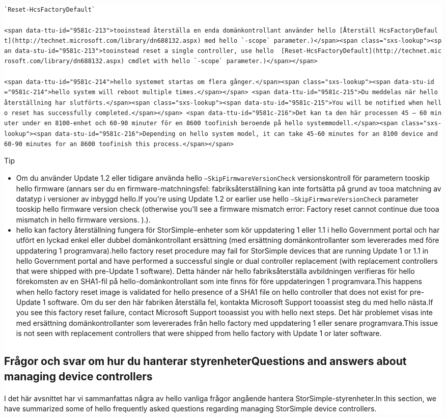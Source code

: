     `Reset-HcsFactoryDefault`
   
    <span data-ttu-id="9581c-213">tooinstead återställa en enda domänkontrollant använder hello [Återställ HcsFactoryDefault](http://technet.microsoft.com/library/dn688132.aspx) med hello `-scope` parameter.)</span><span class="sxs-lookup"><span data-stu-id="9581c-213">tooinstead reset a single controller, use hello  [Reset-HcsFactoryDefault](http://technet.microsoft.com/library/dn688132.aspx) cmdlet with hello `-scope` parameter.)</span></span>
   
    <span data-ttu-id="9581c-214">hello systemet startas om flera gånger.</span><span class="sxs-lookup"><span data-stu-id="9581c-214">hello system will reboot multiple times.</span></span> <span data-ttu-id="9581c-215">Du meddelas när hello återställning har slutförts.</span><span class="sxs-lookup"><span data-stu-id="9581c-215">You will be notified when hello reset has successfully completed.</span></span> <span data-ttu-id="9581c-216">Det kan ta den här processen 45 – 60 minuter under en 8100-enhet och 60-90 minuter för en 8600 toofinish beroende på hello systemmodell.</span><span class="sxs-lookup"><span data-stu-id="9581c-216">Depending on hello system model, it can take 45-60 minutes for an 8100 device and 60-90 minutes for an 8600 toofinish this process.</span></span>
   
   > [!TIP]
   > * <span data-ttu-id="9581c-217">Om du använder Update 1.2 eller tidigare använda hello `–SkipFirmwareVersionCheck` versionskontroll för parametern tooskip hello firmware (annars ser du en firmware-matchningsfel: fabriksåterställning kan inte fortsätta på grund av tooa matchning av datatyp i versioner av inbyggd hello.</span><span class="sxs-lookup"><span data-stu-id="9581c-217">If you're using Update 1.2 or earlier use hello `–SkipFirmwareVersionCheck` parameter tooskip hello firmware version check (otherwise you'll see a firmware mismatch error: Factory reset cannot continue due tooa mismatch in hello firmware versions.</span></span> <span data-ttu-id="9581c-218">).</span><span class="sxs-lookup"><span data-stu-id="9581c-218">).</span></span>
   > * <span data-ttu-id="9581c-219">hello kan factory återställning fungera för StorSimple-enheter som kör uppdatering 1 eller 1.1 i hello Government portal och har utfört en lyckad enkel eller dubbel domänkontrollant ersättning (med ersättning domänkontrollanter som levererades med före uppdatering 1 programvara).</span><span class="sxs-lookup"><span data-stu-id="9581c-219">hello factory reset procedure may fail for StorSimple devices that are running Update 1 or 1.1 in hello Government portal and have performed a successful single or dual controller replacement (with replacement controllers that were shipped with pre-Update 1 software).</span></span> <span data-ttu-id="9581c-220">Detta händer när hello fabriksåterställa avbildningen verifieras för hello förekomsten av en SHA1-fil på hello-domänkontrollant som inte finns för före uppdateringen 1 programvara.</span><span class="sxs-lookup"><span data-stu-id="9581c-220">This happens when hello factory reset image is validated for hello presence of a SHA1 file on hello controller that does not exist for pre-Update 1 software.</span></span> <span data-ttu-id="9581c-221">Om du ser den här fabriken återställa fel, kontakta Microsoft Support tooassist steg du med hello nästa.</span><span class="sxs-lookup"><span data-stu-id="9581c-221">If you see this factory reset failure, contact Microsoft Support tooassist you with hello next steps.</span></span> <span data-ttu-id="9581c-222">Det här problemet visas inte med ersättning domänkontrollanter som levererades från hello factory med uppdatering 1 eller senare programvara.</span><span class="sxs-lookup"><span data-stu-id="9581c-222">This issue is not seen with replacement controllers that were shipped from hello factory with Update 1 or later software.</span></span>
   > 
   > 

## <a name="questions-and-answers-about-managing-device-controllers"></a><span data-ttu-id="9581c-223">Frågor och svar om hur du hanterar styrenheter</span><span class="sxs-lookup"><span data-stu-id="9581c-223">Questions and answers about managing device controllers</span></span>
<span data-ttu-id="9581c-224">I det här avsnittet har vi sammanfattas några av hello vanliga frågor angående hantera StorSimple-styrenheter.</span><span class="sxs-lookup"><span data-stu-id="9581c-224">In this section, we have summarized some of hello frequently asked questions regarding managing StorSimple device controllers.</span></span>
